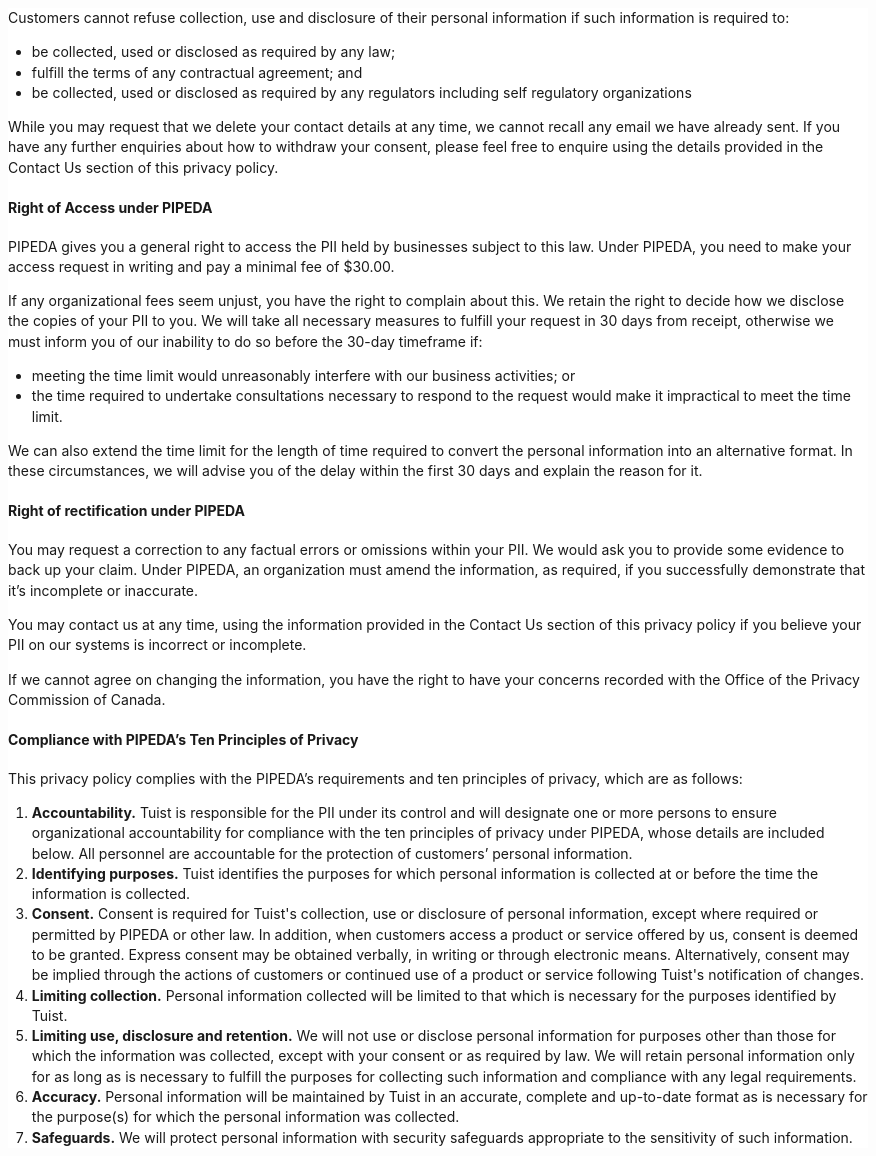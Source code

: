 Customers cannot refuse collection, use and disclosure of their personal information if such information is required to:

- be collected, used or disclosed as required by any law;
- fulfill the terms of any contractual agreement; and
- be collected, used or disclosed as required by any regulators including self regulatory organizations

While you may request that we delete your contact details at any time, we cannot recall any email we have already sent. If you have any further enquiries about how to withdraw your consent, please feel free to enquire using the details provided in the Contact Us section of this privacy policy.

#### Right of Access under PIPEDA

PIPEDA gives you a general right to access the PII held by businesses subject to this law. Under PIPEDA, you need to make your access request in writing and pay a minimal fee of $30.00.

If any organizational fees seem unjust, you have the right to complain about this. We retain the right to decide how we disclose the copies of your PII to you. We will take all necessary measures to fulfill your request in 30 days from receipt, otherwise we must inform you of our inability to do so before the 30-day timeframe if:

- meeting the time limit would unreasonably interfere with our business activities; or
- the time required to undertake consultations necessary to respond to the request would make it impractical to meet the time limit.

We can also extend the time limit for the length of time required to convert the personal information into an alternative format. In these circumstances, we will advise you of the delay within the first 30 days and explain the reason for it.

#### Right of rectification under PIPEDA

You may request a correction to any factual errors or omissions within your PII. We would ask you to provide some evidence to back up your claim. Under PIPEDA, an organization must amend the information, as required, if you successfully demonstrate that it’s incomplete or inaccurate.

You may contact us at any time, using the information provided in the Contact Us section of this privacy policy if you believe your PII on our systems is incorrect or incomplete.

If we cannot agree on changing the information, you have the right to have your concerns recorded with the Office of the Privacy Commission of Canada.

#### Compliance with PIPEDA’s Ten Principles of Privacy

This privacy policy complies with the PIPEDA’s requirements and ten principles of privacy, which are as follows:

1. **Accountability.** Tuist is responsible for the PII under its control and will designate one or more persons to ensure organizational accountability for compliance with the ten principles of privacy under PIPEDA, whose details are included below. All personnel are accountable for the protection of customers’ personal information.
2. **Identifying purposes.** Tuist identifies the purposes for which personal information is collected at or before the time the information is collected.
3. **Consent.** Consent is required for Tuist's collection, use or disclosure of personal information, except where required or permitted by PIPEDA or other law. In addition, when customers access a product or service offered by us, consent is deemed to be granted. Express consent may be obtained verbally, in writing or through electronic means. Alternatively, consent may be implied through the actions of customers or continued use of a product or service following Tuist's notification of changes.
4. **Limiting collection.** Personal information collected will be limited to that which is necessary for the purposes identified by Tuist.
5. **Limiting use, disclosure and retention.** We will not use or disclose personal information for purposes other than those for which the information was collected, except with your consent or as required by law. We will retain personal information only for as long as is necessary to fulfill the purposes for collecting such information and compliance with any legal requirements.
6. **Accuracy.** Personal information will be maintained by Tuist in an accurate, complete and up-to-date format as is necessary for the purpose(s) for which the personal information was collected.
7. **Safeguards.** We will protect personal information with security safeguards appropriate to the sensitivity of such information.